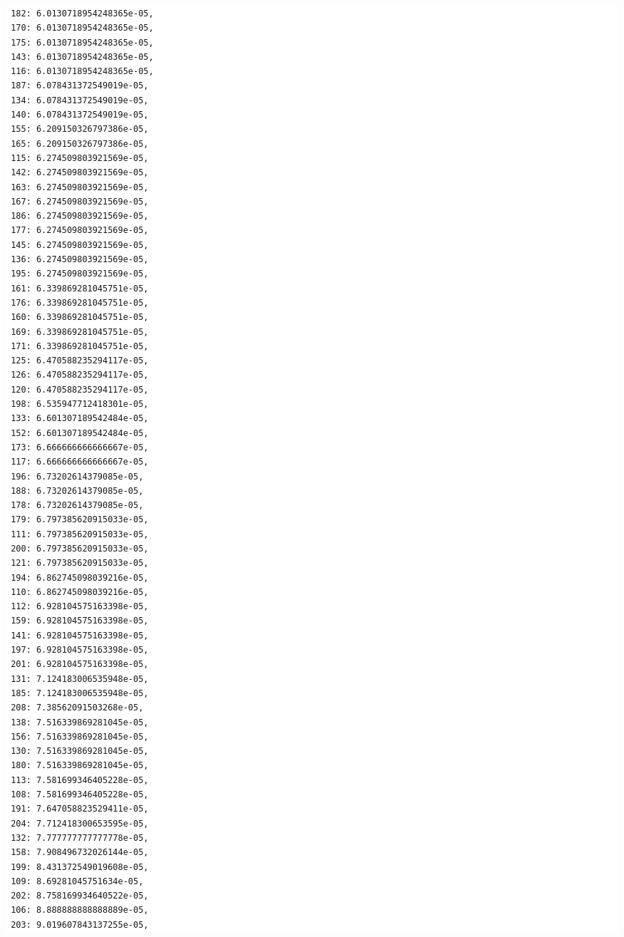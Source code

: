      182: 6.0130718954248365e-05,
     170: 6.0130718954248365e-05,
     175: 6.0130718954248365e-05,
     143: 6.0130718954248365e-05,
     116: 6.0130718954248365e-05,
     187: 6.078431372549019e-05,
     134: 6.078431372549019e-05,
     140: 6.078431372549019e-05,
     155: 6.209150326797386e-05,
     165: 6.209150326797386e-05,
     115: 6.274509803921569e-05,
     142: 6.274509803921569e-05,
     163: 6.274509803921569e-05,
     167: 6.274509803921569e-05,
     186: 6.274509803921569e-05,
     177: 6.274509803921569e-05,
     145: 6.274509803921569e-05,
     136: 6.274509803921569e-05,
     195: 6.274509803921569e-05,
     161: 6.339869281045751e-05,
     176: 6.339869281045751e-05,
     160: 6.339869281045751e-05,
     169: 6.339869281045751e-05,
     171: 6.339869281045751e-05,
     125: 6.470588235294117e-05,
     126: 6.470588235294117e-05,
     120: 6.470588235294117e-05,
     198: 6.535947712418301e-05,
     133: 6.601307189542484e-05,
     152: 6.601307189542484e-05,
     173: 6.666666666666667e-05,
     117: 6.666666666666667e-05,
     196: 6.73202614379085e-05,
     188: 6.73202614379085e-05,
     178: 6.73202614379085e-05,
     179: 6.797385620915033e-05,
     111: 6.797385620915033e-05,
     200: 6.797385620915033e-05,
     121: 6.797385620915033e-05,
     194: 6.862745098039216e-05,
     110: 6.862745098039216e-05,
     112: 6.928104575163398e-05,
     159: 6.928104575163398e-05,
     141: 6.928104575163398e-05,
     197: 6.928104575163398e-05,
     201: 6.928104575163398e-05,
     131: 7.124183006535948e-05,
     185: 7.124183006535948e-05,
     208: 7.38562091503268e-05,
     138: 7.516339869281045e-05,
     156: 7.516339869281045e-05,
     130: 7.516339869281045e-05,
     180: 7.516339869281045e-05,
     113: 7.581699346405228e-05,
     108: 7.581699346405228e-05,
     191: 7.647058823529411e-05,
     204: 7.712418300653595e-05,
     132: 7.777777777777778e-05,
     158: 7.908496732026144e-05,
     199: 8.431372549019608e-05,
     109: 8.69281045751634e-05,
     202: 8.758169934640522e-05,
     106: 8.888888888888889e-05,
     203: 9.019607843137255e-05,